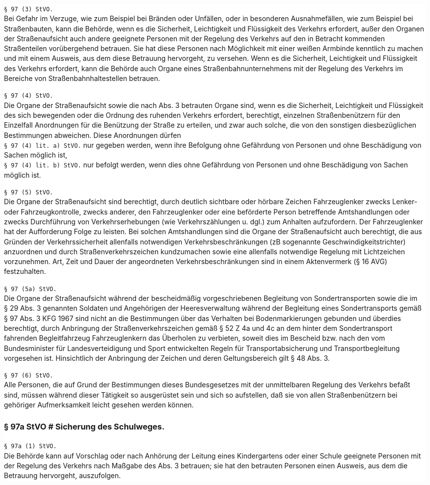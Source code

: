 `§ 97 (3) StVO.`  
Bei Gefahr im Verzuge, wie zum Beispiel bei Bränden oder Unfällen, oder in besonderen Ausnahmefällen, wie zum Beispiel bei Straßenbauten, kann die Behörde, wenn es die Sicherheit, Leichtigkeit und Flüssigkeit des Verkehrs erfordert, außer den Organen der Straßenaufsicht auch andere geeignete Personen mit der Regelung des Verkehrs auf den in Betracht kommenden Straßenteilen vorübergehend betrauen. Sie hat diese Personen nach Möglichkeit mit einer weißen Armbinde kenntlich zu machen und mit einem Ausweis, aus dem diese Betrauung hervorgeht, zu versehen. Wenn es die Sicherheit, Leichtigkeit und Flüssigkeit des Verkehrs erfordert, kann die Behörde auch Organe eines Straßenbahnunternehmens mit der Regelung des Verkehrs im Bereiche von Straßenbahnhaltestellen betrauen.

`§ 97 (4) StVO.`  
Die Organe der Straßenaufsicht sowie die nach Abs. 3 betrauten Organe sind, wenn es die Sicherheit, Leichtigkeit und Flüssigkeit des sich bewegenden oder die Ordnung des ruhenden Verkehrs erfordert, berechtigt, einzelnen Straßenbenützern für den Einzelfall Anordnungen für die Benützung der Straße zu erteilen, und zwar auch solche, die von den sonstigen diesbezüglichen Bestimmungen abweichen. Diese Anordnungen dürfen  
`§ 97 (4) lit. a) StVO.`
nur gegeben werden, wenn ihre Befolgung ohne Gefährdung von Personen und ohne Beschädigung von Sachen möglich ist,  
`§ 97 (4) lit. b) StVO.`
nur befolgt werden, wenn dies ohne Gefährdung von Personen und ohne Beschädigung von Sachen möglich ist.

`§ 97 (5) StVO.`  
Die Organe der Straßenaufsicht sind berechtigt, durch deutlich sichtbare oder hörbare Zeichen Fahrzeuglenker zwecks Lenker- oder Fahrzeugkontrolle, zwecks anderer, den Fahrzeuglenker oder eine beförderte Person betreffende Amtshandlungen oder zwecks Durchführung von Verkehrserhebungen (wie Verkehrszählungen u. dgl.) zum Anhalten aufzufordern. Der Fahrzeuglenker hat der Aufforderung Folge zu leisten. Bei solchen Amtshandlungen sind die Organe der Straßenaufsicht auch berechtigt, die aus Gründen der Verkehrssicherheit allenfalls notwendigen Verkehrsbeschränkungen (zB sogenannte Geschwindigkeitstrichter) anzuordnen und durch Straßenverkehrszeichen kundzumachen sowie eine allenfalls notwendige Regelung mit Lichtzeichen vorzunehmen. Art, Zeit und Dauer der angeordneten Verkehrsbeschränkungen sind in einem Aktenvermerk (§ 16 AVG) festzuhalten.

`§ 97 (5a) StVO.`  
Die Organe der Straßenaufsicht während der bescheidmäßig vorgeschriebenen Begleitung von Sondertransporten sowie die im § 29 Abs. 3 genannten Soldaten und Angehörigen der Heeresverwaltung während der Begleitung eines Sondertransports gemäß § 97 Abs. 3 KFG 1967 sind nicht an die Bestimmungen über das Verhalten bei Bodenmarkierungen gebunden und überdies berechtigt, durch Anbringung der Straßenverkehrszeichen gemäß § 52 Z 4a und 4c an dem hinter dem Sondertransport fahrenden Begleitfahrzeug Fahrzeuglenkern das Überholen zu verbieten, soweit dies im Bescheid bzw. nach den vom Bundesminister für Landesverteidigung und Sport entwickelten Regeln für Transportabsicherung und Transportbegleitung vorgesehen ist. Hinsichtlich der Anbringung der Zeichen und deren Geltungsbereich gilt § 48 Abs. 3.

`§ 97 (6) StVO.`  
Alle Personen, die auf Grund der Bestimmungen dieses Bundesgesetzes mit der unmittelbaren Regelung des Verkehrs befaßt sind, müssen während dieser Tätigkeit so ausgerüstet sein und sich so aufstellen, daß sie von allen Straßenbenützern bei gehöriger Aufmerksamkeit leicht gesehen werden können.

### § 97a StVO # Sicherung des Schulweges.

`§ 97a (1) StVO.`  
Die Behörde kann auf Vorschlag oder nach Anhörung der Leitung eines Kindergartens oder einer Schule geeignete Personen mit der Regelung des Verkehrs nach Maßgabe des Abs. 3 betrauen; sie hat den betrauten Personen einen Ausweis, aus dem die Betrauung hervorgeht, auszufolgen.
